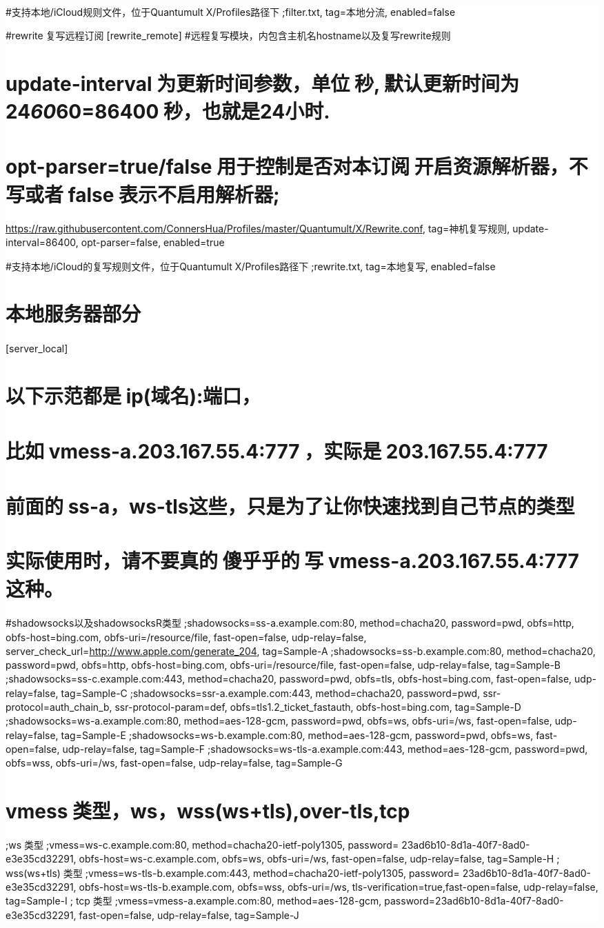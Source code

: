 #支持本地/iCloud规则文件，位于Quantumult X/Profiles路径下
;filter.txt, tag=本地分流, enabled=false

#rewrite 复写远程订阅
[rewrite_remote]
#远程复写模块，内包含主机名hostname以及复写rewrite规则
# update-interval 为更新时间参数，单位 秒, 默认更新时间为 24*60*60=86400 秒，也就是24小时.
# opt-parser=true/false 用于控制是否对本订阅 开启资源解析器，不写或者 false 表示不启用解析器;

https://raw.githubusercontent.com/ConnersHua/Profiles/master/Quantumult/X/Rewrite.conf, tag=神机复写规则, update-interval=86400, opt-parser=false, enabled=true

#支持本地/iCloud的复写规则文件，位于Quantumult X/Profiles路径下
;rewrite.txt, tag=本地复写, enabled=false

# 本地服务器部分
[server_local]
# 以下示范都是 ip(域名):端口，
# 比如 vmess-a.203.167.55.4:777 ，实际是 203.167.55.4:777
# 前面的 ss-a，ws-tls这些，只是为了让你快速找到自己节点的类型
# 实际使用时，请不要真的 傻乎乎的 写 vmess-a.203.167.55.4:777 这种。

#shadowsocks以及shadowsocksR类型
;shadowsocks=ss-a.example.com:80, method=chacha20, password=pwd, obfs=http, obfs-host=bing.com, obfs-uri=/resource/file, fast-open=false, udp-relay=false, server_check_url=http://www.apple.com/generate_204, tag=Sample-A
;shadowsocks=ss-b.example.com:80, method=chacha20, password=pwd, obfs=http, obfs-host=bing.com, obfs-uri=/resource/file, fast-open=false, udp-relay=false, tag=Sample-B
;shadowsocks=ss-c.example.com:443, method=chacha20, password=pwd, obfs=tls, obfs-host=bing.com, fast-open=false, udp-relay=false, tag=Sample-C
;shadowsocks=ssr-a.example.com:443, method=chacha20, password=pwd, ssr-protocol=auth_chain_b, ssr-protocol-param=def, obfs=tls1.2_ticket_fastauth, obfs-host=bing.com, tag=Sample-D
;shadowsocks=ws-a.example.com:80, method=aes-128-gcm, password=pwd, obfs=ws, obfs-uri=/ws, fast-open=false, udp-relay=false, tag=Sample-E
;shadowsocks=ws-b.example.com:80, method=aes-128-gcm, password=pwd, obfs=ws, fast-open=false, udp-relay=false, tag=Sample-F
;shadowsocks=ws-tls-a.example.com:443, method=aes-128-gcm, password=pwd, obfs=wss, obfs-uri=/ws, fast-open=false, udp-relay=false, tag=Sample-G

# vmess 类型，ws，wss(ws+tls),over-tls,tcp 
;ws 类型
;vmess=ws-c.example.com:80, method=chacha20-ietf-poly1305, password= 23ad6b10-8d1a-40f7-8ad0-e3e35cd32291, obfs-host=ws-c.example.com, obfs=ws, obfs-uri=/ws, fast-open=false, udp-relay=false, tag=Sample-H
; wss(ws+tls) 类型
;vmess=ws-tls-b.example.com:443, method=chacha20-ietf-poly1305, password= 23ad6b10-8d1a-40f7-8ad0-e3e35cd32291, obfs-host=ws-tls-b.example.com, obfs=wss, obfs-uri=/ws, tls-verification=true,fast-open=false, udp-relay=false, tag=Sample-I
; tcp 类型
;vmess=vmess-a.example.com:80, method=aes-128-gcm, password=23ad6b10-8d1a-40f7-8ad0-e3e35cd32291, fast-open=false, udp-relay=false, tag=Sample-J